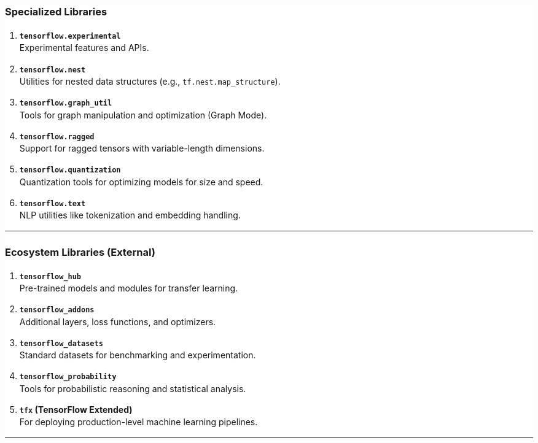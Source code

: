 
### **Specialized Libraries**
1. **`tensorflow.experimental`**  
   Experimental features and APIs.

2. **`tensorflow.nest`**  
   Utilities for nested data structures (e.g., `tf.nest.map_structure`).

3. **`tensorflow.graph_util`**  
   Tools for graph manipulation and optimization (Graph Mode).

4. **`tensorflow.ragged`**  
   Support for ragged tensors with variable-length dimensions.

5. **`tensorflow.quantization`**  
   Quantization tools for optimizing models for size and speed.

6. **`tensorflow.text`**  
   NLP utilities like tokenization and embedding handling.

---

### **Ecosystem Libraries (External)**
1. **`tensorflow_hub`**  
   Pre-trained models and modules for transfer learning.

2. **`tensorflow_addons`**  
   Additional layers, loss functions, and optimizers.

3. **`tensorflow_datasets`**  
   Standard datasets for benchmarking and experimentation.

4. **`tensorflow_probability`**  
   Tools for probabilistic reasoning and statistical analysis.

5. **`tfx` (TensorFlow Extended)**  
   For deploying production-level machine learning pipelines.

---
